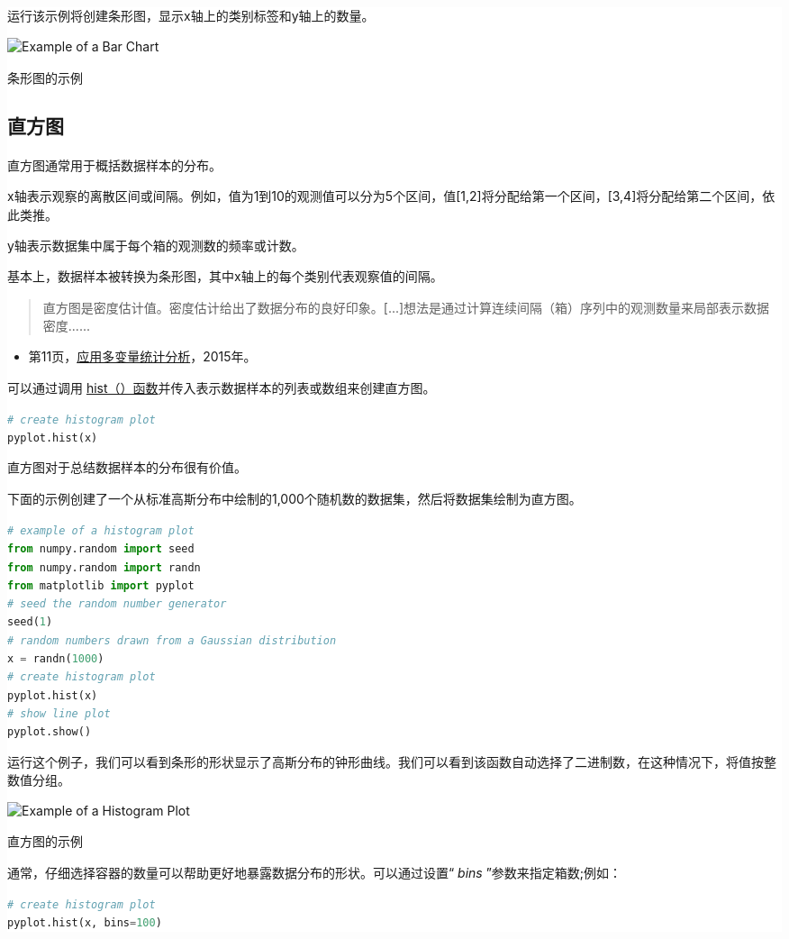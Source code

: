 运行该示例将创建条形图，显示x轴上的类别标签和y轴上的数量。

![Example of a Bar Chart](img/1ee372ca444b5624584208ecc54433e9.jpg)

条形图的示例

## 直方图

直方图通常用于概括数据样本的分布。

x轴表示观察的离散区间或间隔。例如，值为1到10的观测值可以分为5个区间，值[1,2]将分配给第一个区间，[3,4]将分配给第二个区间，依此类推。

y轴表示数据集中属于每个箱的观测数的频率或计数。

基本上，数据样本被转换为条形图，其中x轴上的每个类别代表观察值的间隔。

> 直方图是密度估计值。密度估计给出了数据分布的良好印象。[...]想法是通过计算连续间隔（箱）序列中的观测数量来局部表示数据密度......

- 第11页，[应用多变量统计分析](http://amzn.to/2Dtykv7)，2015年。

可以通过调用 [hist（）函数](https://matplotlib.org/api/_as_gen/matplotlib.pyplot.hist.html)并传入表示数据样本的列表或数组来创建直方图。

```py
# create histogram plot
pyplot.hist(x)
```

直方图对于总结数据样本的分布很有价值。

下面的示例创建了一个从标准高斯分布中绘制的1,000个随机数的数据集，然后将数据集绘制为直方图。

```py
# example of a histogram plot
from numpy.random import seed
from numpy.random import randn
from matplotlib import pyplot
# seed the random number generator
seed(1)
# random numbers drawn from a Gaussian distribution
x = randn(1000)
# create histogram plot
pyplot.hist(x)
# show line plot
pyplot.show()
```

运行这个例子，我们可以看到条形的形状显示了高斯分布的钟形曲线。我们可以看到该函数自动选择了二进制数，在这种情况下，将值按整数值分组。

![Example of a Histogram Plot](img/add8ee7064238a2914387a00b9f7526c.jpg)

直方图的示例

通常，仔细选择容器的数量可以帮助更好地暴露数据分布的形状。可以通过设置“ _bins_ ”参数来指定箱数;例如：

```py
# create histogram plot
pyplot.hist(x, bins=100)
```
